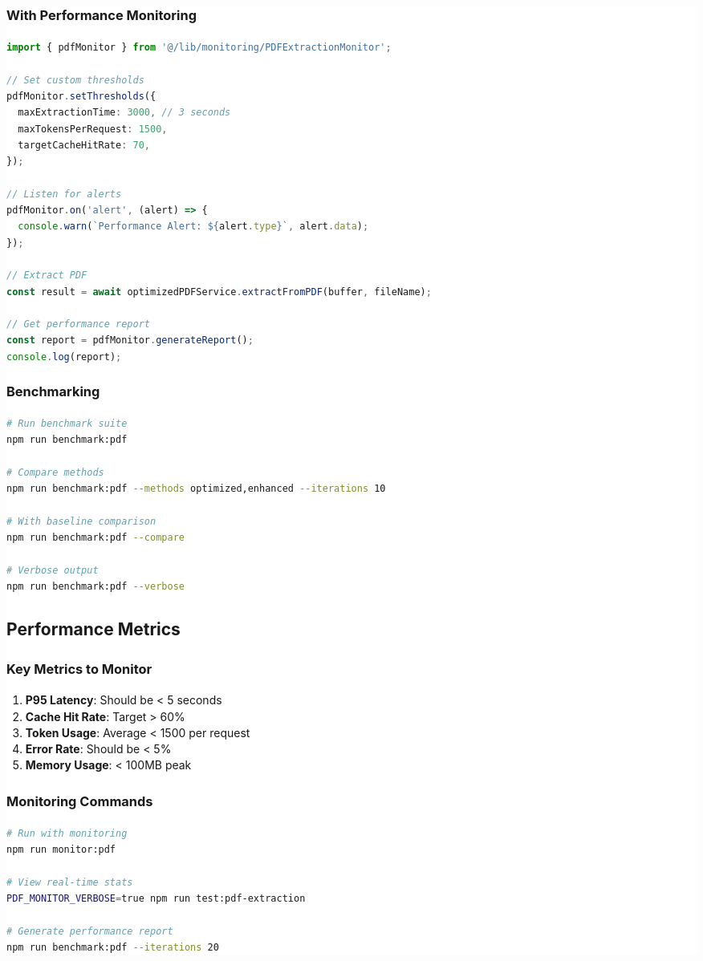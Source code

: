 ### With Performance Monitoring
```typescript
import { pdfMonitor } from '@/lib/monitoring/PDFExtractionMonitor';

// Set custom thresholds
pdfMonitor.setThresholds({
  maxExtractionTime: 3000, // 3 seconds
  maxTokensPerRequest: 1500,
  targetCacheHitRate: 70,
});

// Listen for alerts
pdfMonitor.on('alert', (alert) => {
  console.warn(`Performance Alert: ${alert.type}`, alert.data);
});

// Extract PDF
const result = await optimizedPDFService.extractFromPDF(buffer, fileName);

// Get performance report
const report = pdfMonitor.generateReport();
console.log(report);
```

### Benchmarking
```bash
# Run benchmark suite
npm run benchmark:pdf

# Compare methods
npm run benchmark:pdf --methods optimized,enhanced --iterations 10

# With baseline comparison
npm run benchmark:pdf --compare

# Verbose output
npm run benchmark:pdf --verbose
```

## Performance Metrics

### Key Metrics to Monitor
1. **P95 Latency**: Should be < 5 seconds
2. **Cache Hit Rate**: Target > 60%
3. **Token Usage**: Average < 1500 per request
4. **Error Rate**: Should be < 5%
5. **Memory Usage**: < 100MB peak

### Monitoring Commands
```bash
# Run with monitoring
npm run monitor:pdf

# View real-time stats
PDF_MONITOR_VERBOSE=true npm run test:pdf-extraction

# Generate performance report
npm run benchmark:pdf --iterations 20
```
